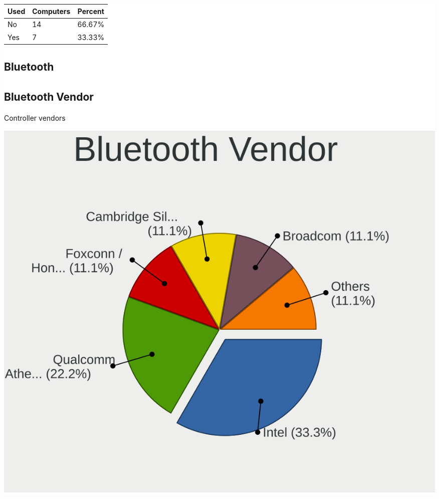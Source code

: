 
| Used | Computers | Percent |
|------|-----------|---------|
| No   | 14        | 66.67%  |
| Yes  | 7         | 33.33%  |

Bluetooth
---------

Bluetooth Vendor
----------------

Controller vendors

![Bluetooth Vendor](./images/pie_chart_bsd/bt_vendor.svg)

